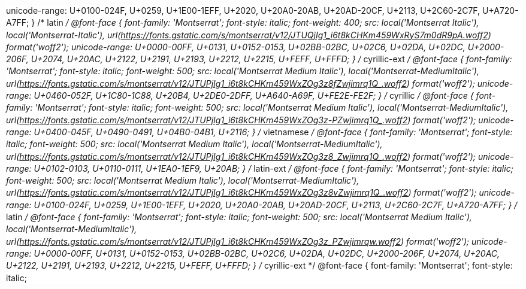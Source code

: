   unicode-range: U+0100-024F, U+0259, U+1E00-1EFF, U+2020, U+20A0-20AB, U+20AD-20CF, U+2113, U+2C60-2C7F, U+A720-A7FF;
}
/* latin */
@font-face {
  font-family: 'Montserrat';
  font-style: italic;
  font-weight: 400;
  src: local('Montserrat Italic'), local('Montserrat-Italic'), url(https://fonts.gstatic.com/s/montserrat/v12/JTUQjIg1_i6t8kCHKm459WxRyS7m0dR9pA.woff2) format('woff2');
  unicode-range: U+0000-00FF, U+0131, U+0152-0153, U+02BB-02BC, U+02C6, U+02DA, U+02DC, U+2000-206F, U+2074, U+20AC, U+2122, U+2191, U+2193, U+2212, U+2215, U+FEFF, U+FFFD;
}
/* cyrillic-ext */
@font-face {
  font-family: 'Montserrat';
  font-style: italic;
  font-weight: 500;
  src: local('Montserrat Medium Italic'), local('Montserrat-MediumItalic'), url(https://fonts.gstatic.com/s/montserrat/v12/JTUPjIg1_i6t8kCHKm459WxZOg3z8fZwjimrq1Q_.woff2) format('woff2');
  unicode-range: U+0460-052F, U+1C80-1C88, U+20B4, U+2DE0-2DFF, U+A640-A69F, U+FE2E-FE2F;
}
/* cyrillic */
@font-face {
  font-family: 'Montserrat';
  font-style: italic;
  font-weight: 500;
  src: local('Montserrat Medium Italic'), local('Montserrat-MediumItalic'), url(https://fonts.gstatic.com/s/montserrat/v12/JTUPjIg1_i6t8kCHKm459WxZOg3z-PZwjimrq1Q_.woff2) format('woff2');
  unicode-range: U+0400-045F, U+0490-0491, U+04B0-04B1, U+2116;
}
/* vietnamese */
@font-face {
  font-family: 'Montserrat';
  font-style: italic;
  font-weight: 500;
  src: local('Montserrat Medium Italic'), local('Montserrat-MediumItalic'), url(https://fonts.gstatic.com/s/montserrat/v12/JTUPjIg1_i6t8kCHKm459WxZOg3z8_Zwjimrq1Q_.woff2) format('woff2');
  unicode-range: U+0102-0103, U+0110-0111, U+1EA0-1EF9, U+20AB;
}
/* latin-ext */
@font-face {
  font-family: 'Montserrat';
  font-style: italic;
  font-weight: 500;
  src: local('Montserrat Medium Italic'), local('Montserrat-MediumItalic'), url(https://fonts.gstatic.com/s/montserrat/v12/JTUPjIg1_i6t8kCHKm459WxZOg3z8vZwjimrq1Q_.woff2) format('woff2');
  unicode-range: U+0100-024F, U+0259, U+1E00-1EFF, U+2020, U+20A0-20AB, U+20AD-20CF, U+2113, U+2C60-2C7F, U+A720-A7FF;
}
/* latin */
@font-face {
  font-family: 'Montserrat';
  font-style: italic;
  font-weight: 500;
  src: local('Montserrat Medium Italic'), local('Montserrat-MediumItalic'), url(https://fonts.gstatic.com/s/montserrat/v12/JTUPjIg1_i6t8kCHKm459WxZOg3z_PZwjimrqw.woff2) format('woff2');
  unicode-range: U+0000-00FF, U+0131, U+0152-0153, U+02BB-02BC, U+02C6, U+02DA, U+02DC, U+2000-206F, U+2074, U+20AC, U+2122, U+2191, U+2193, U+2212, U+2215, U+FEFF, U+FFFD;
}
/* cyrillic-ext */
@font-face {
  font-family: 'Montserrat';
  font-style: italic;